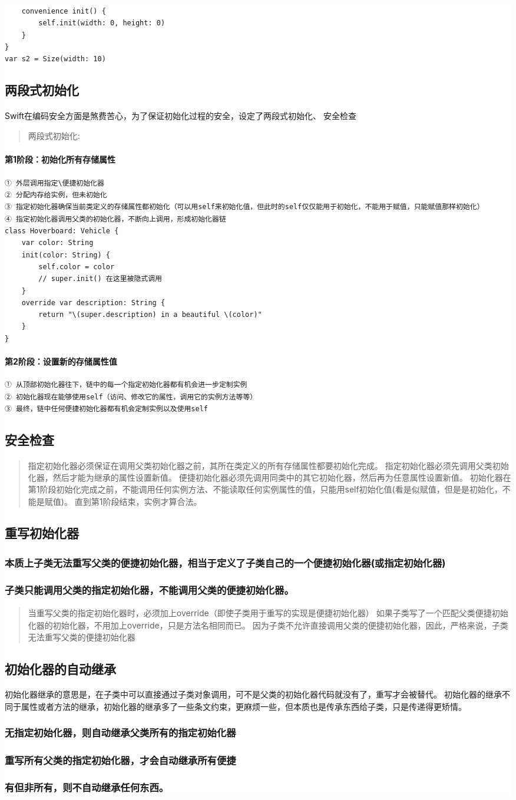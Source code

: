         convenience init() {
            self.init(width: 0, height: 0)
        }
    }
    var s2 = Size(width: 10)



## 两段式初始化
Swift在编码安全方面是煞费苦心，为了保证初始化过程的安全，设定了两段式初始化、 安全检查
> 两段式初始化:
#### 第1阶段：初始化所有存储属性
    ① 外层调用指定\便捷初始化器
    ② 分配内存给实例，但未初始化
    ③ 指定初始化器确保当前类定义的存储属性都初始化（可以用self来初始化值，但此时的self仅仅能用于初始化，不能用于赋值，只能赋值那样初始化）
    ④ 指定初始化器调用父类的初始化器，不断向上调用，形成初始化器链
    class Hoverboard: Vehicle {
        var color: String
        init(color: String) {
            self.color = color
            // super.init() 在这里被隐式调用
        }
        override var description: String {
            return "\(super.description) in a beautiful \(color)"
        }
    }
#### 第2阶段：设置新的存储属性值
    ① 从顶部初始化器往下，链中的每一个指定初始化器都有机会进一步定制实例
    ② 初始化器现在能够使用self（访问、修改它的属性，调用它的实例方法等等）
    ③ 最终，链中任何便捷初始化器都有机会定制实例以及使用self


## 安全检查
> 指定初始化器必须保证在调用父类初始化器之前，其所在类定义的所有存储属性都要初始化完成。
> 指定初始化器必须先调用父类初始化器，然后才能为继承的属性设置新值。
> 便捷初始化器必须先调用同类中的其它初始化器，然后再为任意属性设置新值。
> 初始化器在第1阶段初始化完成之前，不能调用任何实例方法、不能读取任何实例属性的值，只能用self初始化值(看是似赋值，但是是初始化，不能是赋值)。
> 直到第1阶段结束，实例才算合法。


## 重写初始化器
### 本质上子类无法重写父类的便捷初始化器，相当于定义了子类自己的一个便捷初始化器(或指定初始化器)
### 子类只能调用父类的指定初始化器，不能调用父类的便捷初始化器。

> 当重写父类的指定初始化器时，必须加上override（即使子类用于重写的实现是便捷初始化器）
> 如果子类写了一个匹配父类便捷初始化器的初始化器，不用加上override，只是方法名相同而已。
> 因为子类不允许直接调用父类的便捷初始化器，因此，严格来说，子类无法重写父类的便捷初始化器



## 初始化器的自动继承
初始化器继承的意思是，在子类中可以直接通过子类对象调用，可不是父类的初始化器代码就没有了，重写才会被替代。
初始化器的继承不同于属性或者方法的继承，初始化器的继承多了一些条文约束，更麻烦一些，但本质也是传承东西给子类，只是传递得更矫情。
### 无指定初始化器，则自动继承父类所有的指定初始化器
### 重写所有父类的指定初始化器，才会自动继承所有便捷
### 有但非所有，则不自动继承任何东西。
